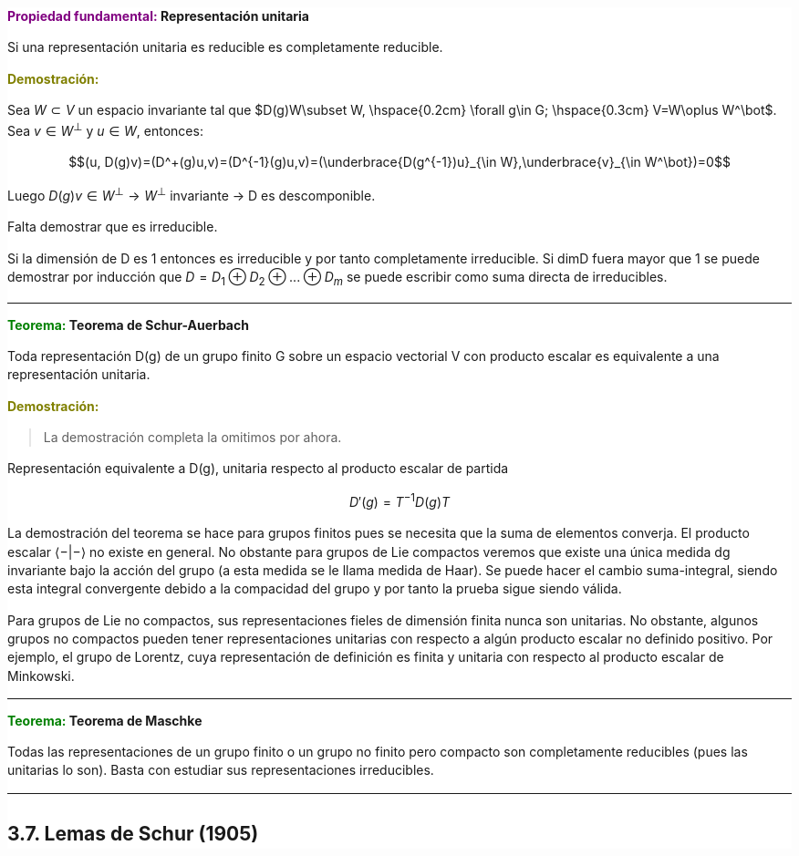 **<span style="color:purple">Propiedad fundamental:</span> Representación unitaria**

Si una representación unitaria es reducible es completamente reducible.

**<span style="color:olive">Demostración:</span>**

Sea $W \subset V$ un espacio invariante tal que $D(g)W\subset W, \hspace{0.2cm} \forall g\in G; \hspace{0.3cm} V=W\oplus W^\bot$. Sea $v\in W^\bot$ y $u\in W$, entonces:

$$(u, D(g)v)=(D^+(g)u,v)=(D^{-1}(g)u,v)=(\underbrace{D(g^{-1})u}_{\in W},\underbrace{v}_{\in W^\bot})=0$$

Luego $D(g)v\in W^\bot \to W^\bot$ invariante $\to$ D es descomponible.

Falta demostrar que es irreducible.

Si la dimensión de D es 1 entonces es irreducible y por tanto completamente irreducible. Si dimD fuera mayor que 1 se puede demostrar por inducción que $D=D_1\oplus D_2 \oplus ... \oplus D_m$ se puede escribir como suma directa de irreducibles.

---
**<span style="color:green">Teorema:</span> Teorema de Schur-Auerbach**

Toda representación D(g) de un grupo finito G sobre un espacio vectorial V con producto escalar es equivalente a una representación unitaria.

**<span style="color:olive">Demostración:</span>**

> La demostración completa la omitimos por ahora.

Representación equivalente a D(g), unitaria respecto al producto escalar de partida

$$
D'(g)=T^{-1}D(g)T
$$

La demostración del teorema se hace para grupos finitos pues se necesita que la suma de elementos converja. El producto escalar $\langle - | - \rangle$ no existe en general. No obstante para grupos de Lie compactos veremos que existe una única medida dg invariante bajo la acción del grupo (a esta medida se le llama medida de Haar). Se puede hacer el cambio suma-integral, siendo esta integral convergente debido a la compacidad del grupo y por tanto la prueba sigue siendo válida.

Para grupos de Lie no compactos, sus representaciones fieles de dimensión finita nunca son unitarias.
No obstante, algunos grupos no compactos pueden tener representaciones unitarias con respecto a algún producto escalar no definido positivo.
Por ejemplo, el grupo de Lorentz, cuya representación de definición es finita y unitaria con respecto al producto escalar de Minkowski.

---
**<span style="color:green">Teorema:</span> Teorema de Maschke**

Todas las representaciones de un grupo finito o un grupo no finito pero compacto son completamente reducibles (pues las unitarias lo son). Basta con estudiar sus representaciones irreducibles.

---
## 3.7. Lemas de Schur (1905)

